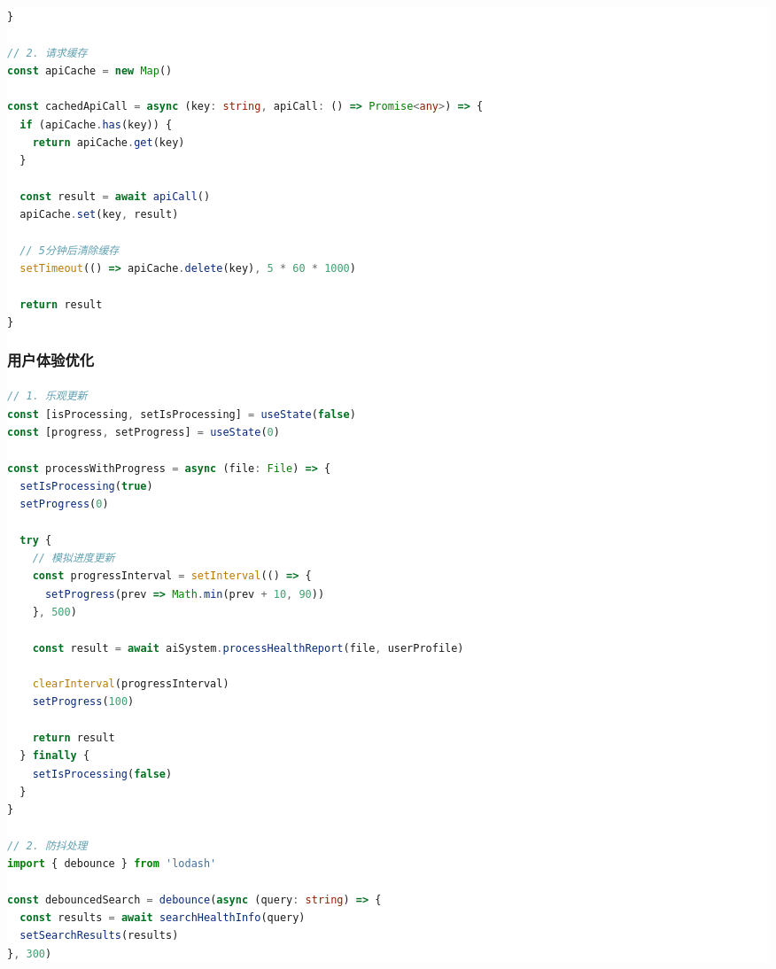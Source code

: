 ```typescript
}

// 2. 请求缓存
const apiCache = new Map()

const cachedApiCall = async (key: string, apiCall: () => Promise<any>) => {
  if (apiCache.has(key)) {
    return apiCache.get(key)
  }
  
  const result = await apiCall()
  apiCache.set(key, result)
  
  // 5分钟后清除缓存
  setTimeout(() => apiCache.delete(key), 5 * 60 * 1000)
  
  return result
}
```

### 用户体验优化
```typescript
// 1. 乐观更新
const [isProcessing, setIsProcessing] = useState(false)
const [progress, setProgress] = useState(0)

const processWithProgress = async (file: File) => {
  setIsProcessing(true)
  setProgress(0)
  
  try {
    // 模拟进度更新
    const progressInterval = setInterval(() => {
      setProgress(prev => Math.min(prev + 10, 90))
    }, 500)
    
    const result = await aiSystem.processHealthReport(file, userProfile)
    
    clearInterval(progressInterval)
    setProgress(100)
    
    return result
  } finally {
    setIsProcessing(false)
  }
}

// 2. 防抖处理
import { debounce } from 'lodash'

const debouncedSearch = debounce(async (query: string) => {
  const results = await searchHealthInfo(query)
  setSearchResults(results)
}, 300)
```
